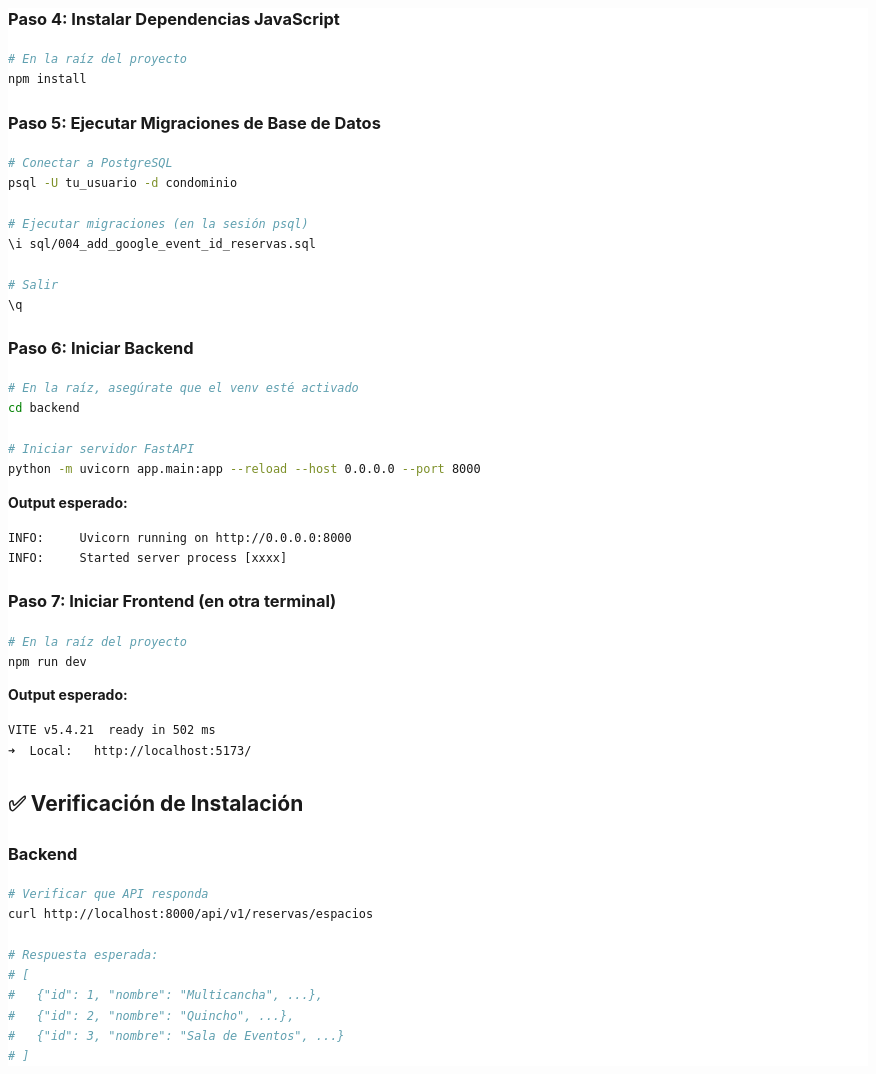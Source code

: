 ```bash
```

### Paso 4: Instalar Dependencias JavaScript

```bash
# En la raíz del proyecto
npm install
```

### Paso 5: Ejecutar Migraciones de Base de Datos

```bash
# Conectar a PostgreSQL
psql -U tu_usuario -d condominio

# Ejecutar migraciones (en la sesión psql)
\i sql/004_add_google_event_id_reservas.sql

# Salir
\q
```

### Paso 6: Iniciar Backend

```bash
# En la raíz, asegúrate que el venv esté activado
cd backend

# Iniciar servidor FastAPI
python -m uvicorn app.main:app --reload --host 0.0.0.0 --port 8000
```

**Output esperado:**
```
INFO:     Uvicorn running on http://0.0.0.0:8000
INFO:     Started server process [xxxx]
```

### Paso 7: Iniciar Frontend (en otra terminal)

```bash
# En la raíz del proyecto
npm run dev
```

**Output esperado:**
```
VITE v5.4.21  ready in 502 ms
➜  Local:   http://localhost:5173/
```

## ✅ Verificación de Instalación

### Backend
```bash
# Verificar que API responda
curl http://localhost:8000/api/v1/reservas/espacios

# Respuesta esperada:
# [
#   {"id": 1, "nombre": "Multicancha", ...},
#   {"id": 2, "nombre": "Quincho", ...},
#   {"id": 3, "nombre": "Sala de Eventos", ...}
# ]
```
